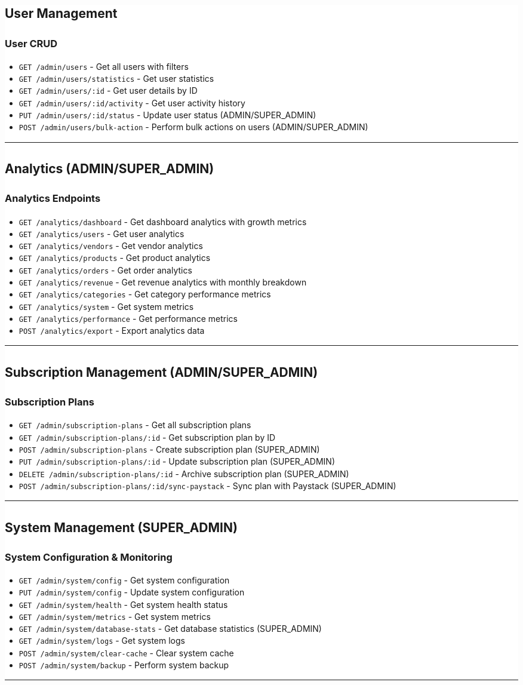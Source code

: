 ## User Management

### User CRUD
- `GET /admin/users` - Get all users with filters
- `GET /admin/users/statistics` - Get user statistics
- `GET /admin/users/:id` - Get user details by ID
- `GET /admin/users/:id/activity` - Get user activity history
- `PUT /admin/users/:id/status` - Update user status (ADMIN/SUPER_ADMIN)
- `POST /admin/users/bulk-action` - Perform bulk actions on users (ADMIN/SUPER_ADMIN)

---

## Analytics (ADMIN/SUPER_ADMIN)

### Analytics Endpoints
- `GET /analytics/dashboard` - Get dashboard analytics with growth metrics
- `GET /analytics/users` - Get user analytics
- `GET /analytics/vendors` - Get vendor analytics
- `GET /analytics/products` - Get product analytics
- `GET /analytics/orders` - Get order analytics
- `GET /analytics/revenue` - Get revenue analytics with monthly breakdown
- `GET /analytics/categories` - Get category performance metrics
- `GET /analytics/system` - Get system metrics
- `GET /analytics/performance` - Get performance metrics
- `POST /analytics/export` - Export analytics data

---

## Subscription Management (ADMIN/SUPER_ADMIN)

### Subscription Plans
- `GET /admin/subscription-plans` - Get all subscription plans
- `GET /admin/subscription-plans/:id` - Get subscription plan by ID
- `POST /admin/subscription-plans` - Create subscription plan (SUPER_ADMIN)
- `PUT /admin/subscription-plans/:id` - Update subscription plan (SUPER_ADMIN)
- `DELETE /admin/subscription-plans/:id` - Archive subscription plan (SUPER_ADMIN)
- `POST /admin/subscription-plans/:id/sync-paystack` - Sync plan with Paystack (SUPER_ADMIN)

---

## System Management (SUPER_ADMIN)

### System Configuration & Monitoring
- `GET /admin/system/config` - Get system configuration
- `PUT /admin/system/config` - Update system configuration
- `GET /admin/system/health` - Get system health status
- `GET /admin/system/metrics` - Get system metrics
- `GET /admin/system/database-stats` - Get database statistics (SUPER_ADMIN)
- `GET /admin/system/logs` - Get system logs
- `POST /admin/system/clear-cache` - Clear system cache
- `POST /admin/system/backup` - Perform system backup

---